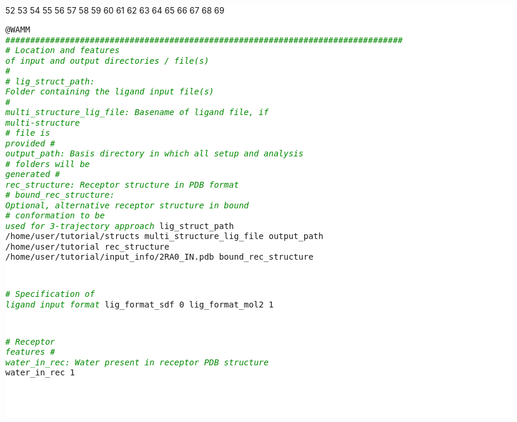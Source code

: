 52
53
54
55
56
57
58
59
60
61
62
63
64
65
66
67
68
69</pre></div></td><td class="code"><div class="highlight"><pre style="line-height:125%"><span></span>@WAMM
<span style="color: #008800; font-style: italic">################################################################################</span>
<span style="color: #008800; font-style: italic"># Location and features of input and output directories / file(s)</span>
<span style="color: #008800; font-style: italic">#</span>
<span style="color: #008800; font-style: italic"># lig_struct_path: Folder containing the ligand input file(s)</span>
<span style="color: #008800; font-style: italic"># multi_structure_lig_file: Basename of ligand file, if multi-structure</span>
<span style="color: #008800; font-style: italic">#                           file is provided</span>
<span style="color: #008800; font-style: italic"># output_path: Basis directory in which all setup and analysis</span>
<span style="color: #008800; font-style: italic">#              folders will be generated</span>
<span style="color: #008800; font-style: italic"># rec_structure: Receptor structure in PDB format</span>
<span style="color: #008800; font-style: italic"># bound_rec_structure: Optional, alternative receptor structure in bound</span>
<span style="color: #008800; font-style: italic">#                      conformation to be used for 3-trajectory approach</span>
lig_struct_path               /home/user/tutorial/structs
multi_structure_lig_file
output_path                   /home/user/tutorial
rec_structure                 /home/user/tutorial/input_info/2RA0_IN.pdb
bound_rec_structure

<span style="color: #008800; font-style: italic"># Specification of ligand input format</span>
lig_format_sdf 0
lig_format_mol2 1

<span style="color: #008800; font-style: italic"># Receptor features</span>
<span style="color: #008800; font-style: italic"># water_in_rec: Water present in receptor PDB structure</span>
water_in_rec 1
